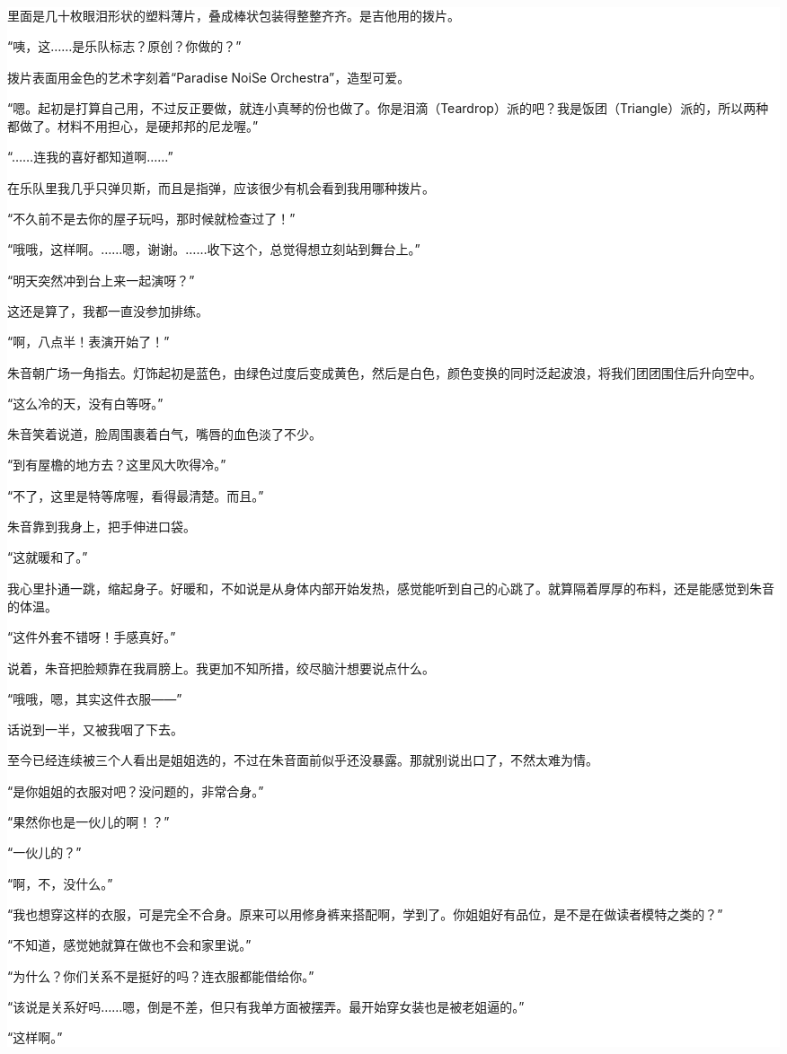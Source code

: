 里面是几十枚眼泪形状的塑料薄片，叠成棒状包装得整整齐齐。是吉他用的拨片。

“咦，这……是乐队标志？原创？你做的？”

拨片表面用金色的艺术字刻着“Paradise NoiSe Orchestra”，造型可爱。

“嗯。起初是打算自己用，不过反正要做，就连小真琴的份也做了。你是泪滴（Teardrop）派的吧？我是饭团（Triangle）派的，所以两种都做了。材料不用担心，是硬邦邦的尼龙喔。”

“……连我的喜好都知道啊……”

在乐队里我几乎只弹贝斯，而且是指弹，应该很少有机会看到我用哪种拨片。

“不久前不是去你的屋子玩吗，那时候就检查过了！”

“哦哦，这样啊。……嗯，谢谢。……收下这个，总觉得想立刻站到舞台上。”

“明天突然冲到台上来一起演呀？”

这还是算了，我都一直没参加排练。

“啊，八点半！表演开始了！”

朱音朝广场一角指去。灯饰起初是蓝色，由绿色过度后变成黄色，然后是白色，颜色变换的同时泛起波浪，将我们团团围住后升向空中。

“这么冷的天，没有白等呀。”

朱音笑着说道，脸周围裹着白气，嘴唇的血色淡了不少。

“到有屋檐的地方去？这里风大吹得冷。”

“不了，这里是特等席喔，看得最清楚。而且。”

朱音靠到我身上，把手伸进口袋。

“这就暖和了。”

我心里扑通一跳，缩起身子。好暖和，不如说是从身体内部开始发热，感觉能听到自己的心跳了。就算隔着厚厚的布料，还是能感觉到朱音的体温。

“这件外套不错呀！手感真好。”

说着，朱音把脸颊靠在我肩膀上。我更加不知所措，绞尽脑汁想要说点什么。

“哦哦，嗯，其实这件衣服——”

话说到一半，又被我咽了下去。

至今已经连续被三个人看出是姐姐选的，不过在朱音面前似乎还没暴露。那就别说出口了，不然太难为情。

“是你姐姐的衣服对吧？没问题的，非常合身。”

“果然你也是一伙儿的啊！？”

“一伙儿的？”

“啊，不，没什么。”

“我也想穿这样的衣服，可是完全不合身。原来可以用修身裤来搭配啊，学到了。你姐姐好有品位，是不是在做读者模特之类的？”

“不知道，感觉她就算在做也不会和家里说。”

“为什么？你们关系不是挺好的吗？连衣服都能借给你。”

“该说是关系好吗……嗯，倒是不差，但只有我单方面被摆弄。最开始穿女装也是被老姐逼的。”

“这样啊。”
